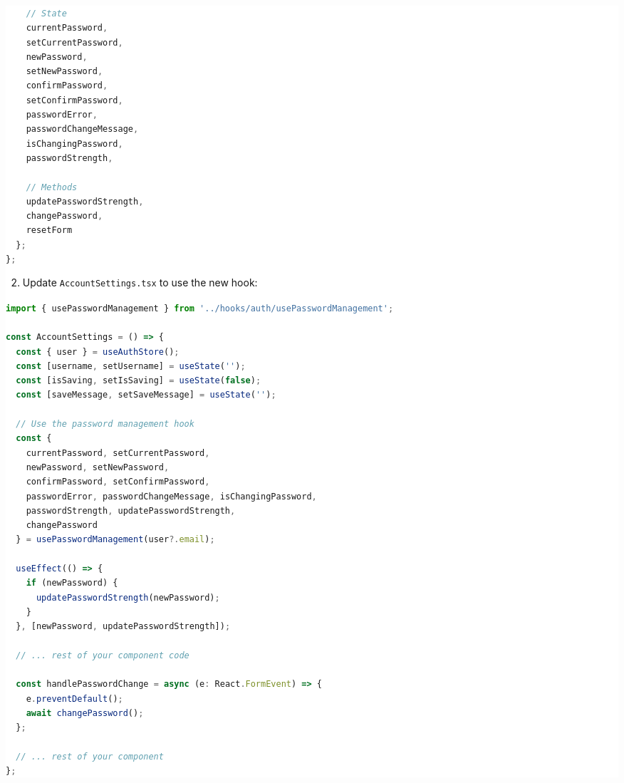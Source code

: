 ```typescript
    // State
    currentPassword,
    setCurrentPassword,
    newPassword,
    setNewPassword,
    confirmPassword,
    setConfirmPassword,
    passwordError,
    passwordChangeMessage,
    isChangingPassword,
    passwordStrength,
    
    // Methods
    updatePasswordStrength,
    changePassword,
    resetForm
  };
};
```

2. Update `AccountSettings.tsx` to use the new hook:

```typescript
import { usePasswordManagement } from '../hooks/auth/usePasswordManagement';

const AccountSettings = () => {
  const { user } = useAuthStore();
  const [username, setUsername] = useState('');
  const [isSaving, setIsSaving] = useState(false);
  const [saveMessage, setSaveMessage] = useState('');
  
  // Use the password management hook
  const {
    currentPassword, setCurrentPassword,
    newPassword, setNewPassword,
    confirmPassword, setConfirmPassword,
    passwordError, passwordChangeMessage, isChangingPassword,
    passwordStrength, updatePasswordStrength,
    changePassword
  } = usePasswordManagement(user?.email);
  
  useEffect(() => {
    if (newPassword) {
      updatePasswordStrength(newPassword);
    }
  }, [newPassword, updatePasswordStrength]);
  
  // ... rest of your component code
  
  const handlePasswordChange = async (e: React.FormEvent) => {
    e.preventDefault();
    await changePassword();
  };
  
  // ... rest of your component
};
```
